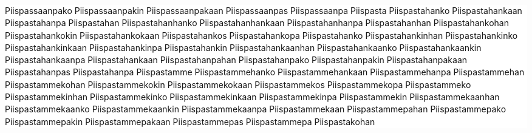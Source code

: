 Piispassaanpako
Piispassaanpakin
Piispassaanpakaan
Piispassaanpas
Piispassaanpa
Piispasta
Piispastahanko
Piispastahankaan
Piispastahanpa
Piispastahan
Piispastahanhanko
Piispastahanhankaan
Piispastahanhanpa
Piispastahanhan
Piispastahankohan
Piispastahankokin
Piispastahankokaan
Piispastahankos
Piispastahankopa
Piispastahanko
Piispastahankinhan
Piispastahankinko
Piispastahankinkaan
Piispastahankinpa
Piispastahankin
Piispastahankaanhan
Piispastahankaanko
Piispastahankaankin
Piispastahankaanpa
Piispastahankaan
Piispastahanpahan
Piispastahanpako
Piispastahanpakin
Piispastahanpakaan
Piispastahanpas
Piispastahanpa
Piispastamme
Piispastammehanko
Piispastammehankaan
Piispastammehanpa
Piispastammehan
Piispastammekohan
Piispastammekokin
Piispastammekokaan
Piispastammekos
Piispastammekopa
Piispastammeko
Piispastammekinhan
Piispastammekinko
Piispastammekinkaan
Piispastammekinpa
Piispastammekin
Piispastammekaanhan
Piispastammekaanko
Piispastammekaankin
Piispastammekaanpa
Piispastammekaan
Piispastammepahan
Piispastammepako
Piispastammepakin
Piispastammepakaan
Piispastammepas
Piispastammepa
Piispastakohan